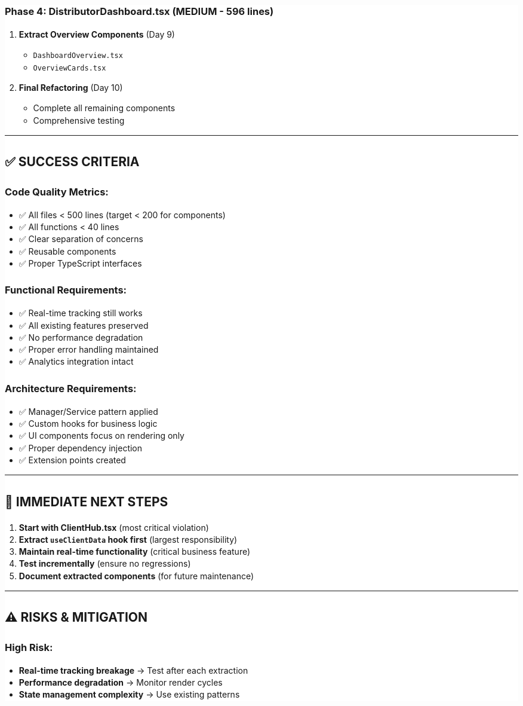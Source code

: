 ### Phase 4: DistributorDashboard.tsx (MEDIUM - 596 lines)
1. **Extract Overview Components** (Day 9)
   - `DashboardOverview.tsx`
   - `OverviewCards.tsx`

2. **Final Refactoring** (Day 10)
   - Complete all remaining components
   - Comprehensive testing

---

## ✅ SUCCESS CRITERIA

### Code Quality Metrics:
- ✅ All files < 500 lines (target < 200 for components)
- ✅ All functions < 40 lines
- ✅ Clear separation of concerns
- ✅ Reusable components
- ✅ Proper TypeScript interfaces

### Functional Requirements:
- ✅ Real-time tracking still works
- ✅ All existing features preserved
- ✅ No performance degradation
- ✅ Proper error handling maintained
- ✅ Analytics integration intact

### Architecture Requirements:
- ✅ Manager/Service pattern applied
- ✅ Custom hooks for business logic
- ✅ UI components focus on rendering only
- ✅ Proper dependency injection
- ✅ Extension points created

---

## 🚀 IMMEDIATE NEXT STEPS

1. **Start with ClientHub.tsx** (most critical violation)
2. **Extract `useClientData` hook first** (largest responsibility)
3. **Maintain real-time functionality** (critical business feature)
4. **Test incrementally** (ensure no regressions)
5. **Document extracted components** (for future maintenance)

---

## ⚠️ RISKS & MITIGATION

### High Risk:
- **Real-time tracking breakage** → Test after each extraction
- **Performance degradation** → Monitor render cycles
- **State management complexity** → Use existing patterns
